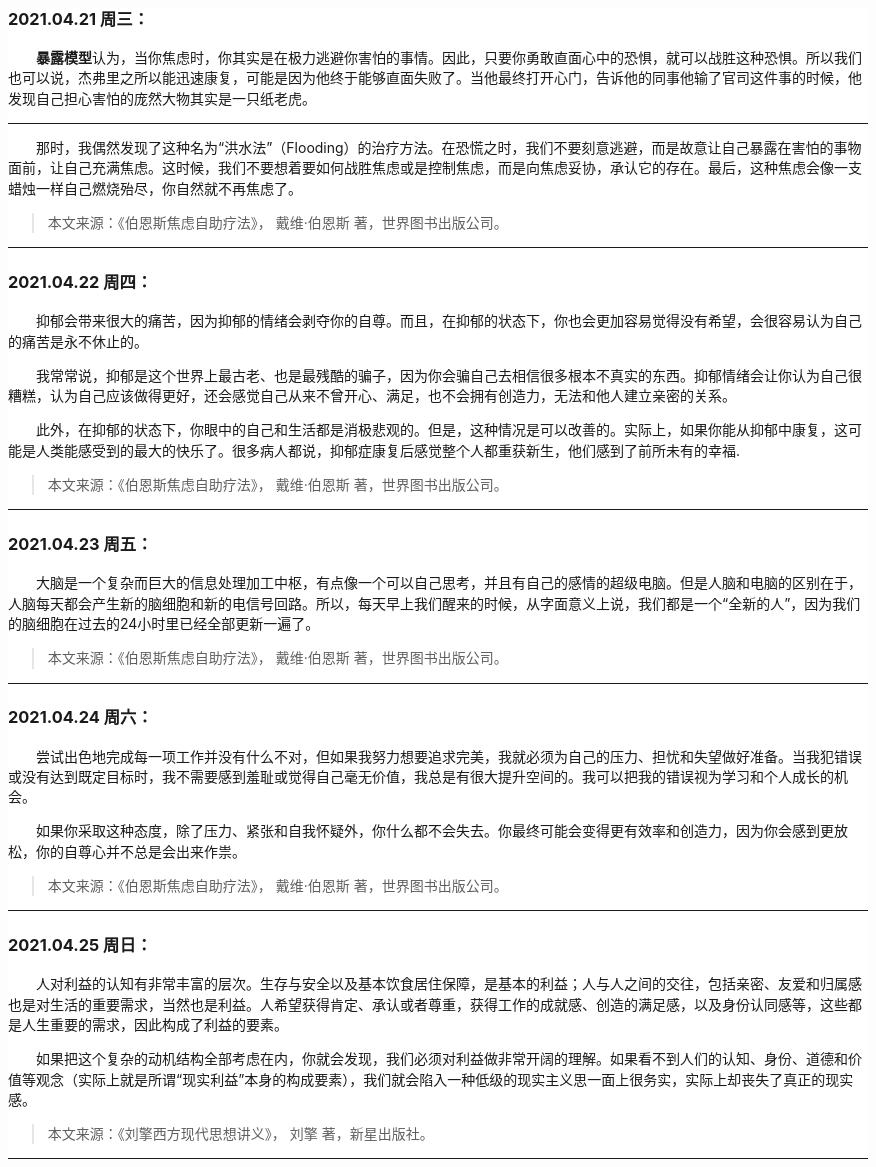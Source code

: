 
### 2021.04.21 周三：

&emsp;&emsp;**暴露模型**认为，当你焦虑时，你其实是在极力逃避你害怕的事情。因此，只要你勇敢直面心中的恐惧，就可以战胜这种恐惧。所以我们也可以说，杰弗里之所以能迅速康复，可能是因为他终于能够直面失败了。当他最终打开心门，告诉他的同事他输了官司这件事的时候，他发现自己担心害怕的庞然大物其实是一只纸老虎。

---

&emsp;&emsp;那时，我偶然发现了这种名为“洪水法”（Flooding）的治疗方法。在恐慌之时，我们不要刻意逃避，而是故意让自己暴露在害怕的事物面前，让自己充满焦虑。这时候，我们不要想着要如何战胜焦虑或是控制焦虑，而是向焦虑妥协，承认它的存在。最后，这种焦虑会像一支蜡烛一样自己燃烧殆尽，你自然就不再焦虑了。

> 本文来源：《伯恩斯焦虑自助疗法》， 戴维·伯恩斯 著，世界图书出版公司。

---

### 2021.04.22 周四：

&emsp;&emsp;抑郁会带来很大的痛苦，因为抑郁的情绪会剥夺你的自尊。而且，在抑郁的状态下，你也会更加容易觉得没有希望，会很容易认为自己的痛苦是永不休止的。

&emsp;&emsp;我常常说，抑郁是这个世界上最古老、也是最残酷的骗子，因为你会骗自己去相信很多根本不真实的东西。抑郁情绪会让你认为自己很糟糕，认为自己应该做得更好，还会感觉自己从来不曾开心、满足，也不会拥有创造力，无法和他人建立亲密的关系。

&emsp;&emsp;此外，在抑郁的状态下，你眼中的自己和生活都是消极悲观的。但是，这种情况是可以改善的。实际上，如果你能从抑郁中康复，这可能是人类能感受到的最大的快乐了。很多病人都说，抑郁症康复后感觉整个人都重获新生，他们感到了前所未有的幸福.

> 本文来源：《伯恩斯焦虑自助疗法》， 戴维·伯恩斯 著，世界图书出版公司。

---

### 2021.04.23 周五：

&emsp;&emsp;大脑是一个复杂而巨大的信息处理加工中枢，有点像一个可以自己思考，并且有自己的感情的超级电脑。但是人脑和电脑的区别在于，人脑每天都会产生新的脑细胞和新的电信号回路。所以，每天早上我们醒来的时候，从字面意义上说，我们都是一个“全新的人”，因为我们的脑细胞在过去的24小时里已经全部更新一遍了。

> 本文来源：《伯恩斯焦虑自助疗法》， 戴维·伯恩斯 著，世界图书出版公司。

---

### 2021.04.24 周六：

&emsp;&emsp;尝试出色地完成每一项工作并没有什么不对，但如果我努力想要追求完美，我就必须为自己的压力、担忧和失望做好准备。当我犯错误或没有达到既定目标时，我不需要感到羞耻或觉得自己毫无价值，我总是有很大提升空间的。我可以把我的错误视为学习和个人成长的机会。

&emsp;&emsp;如果你采取这种态度，除了压力、紧张和自我怀疑外，你什么都不会失去。你最终可能会变得更有效率和创造力，因为你会感到更放松，你的自尊心并不总是会出来作祟。

> 本文来源：《伯恩斯焦虑自助疗法》， 戴维·伯恩斯 著，世界图书出版公司。

---

### 2021.04.25 周日：

&emsp;&emsp;人对利益的认知有非常丰富的层次。生存与安全以及基本饮食居住保障，是基本的利益；人与人之间的交往，包括亲密、友爱和归属感也是对生活的重要需求，当然也是利益。人希望获得肯定、承认或者尊重，获得工作的成就感、创造的满足感，以及身份认同感等，这些都是人生重要的需求，因此构成了利益的要素。

&emsp;&emsp;如果把这个复杂的动机结构全部考虑在内，你就会发现，我们必须对利益做非常开阔的理解。如果看不到人们的认知、身份、道德和价值等观念（实际上就是所谓“现实利益”本身的构成要素），我们就会陷入一种低级的现实主义思一面上很务实，实际上却丧失了真正的现实感。

> 本文来源：《刘擎西方现代思想讲义》， 刘擎 著，新星出版社。

---